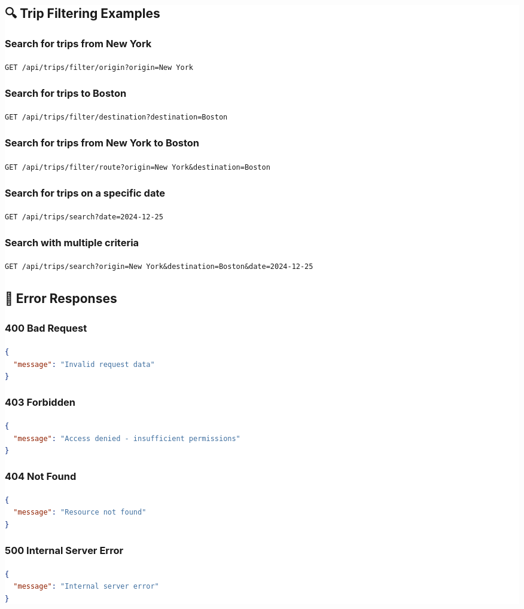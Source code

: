## 🔍 Trip Filtering Examples

### Search for trips from New York
```
GET /api/trips/filter/origin?origin=New York
```

### Search for trips to Boston
```
GET /api/trips/filter/destination?destination=Boston
```

### Search for trips from New York to Boston
```
GET /api/trips/filter/route?origin=New York&destination=Boston
```

### Search for trips on a specific date
```
GET /api/trips/search?date=2024-12-25
```

### Search with multiple criteria
```
GET /api/trips/search?origin=New York&destination=Boston&date=2024-12-25
```

## 🚨 Error Responses

### 400 Bad Request
```json
{
  "message": "Invalid request data"
}
```

### 403 Forbidden
```json
{
  "message": "Access denied - insufficient permissions"
}
```

### 404 Not Found
```json
{
  "message": "Resource not found"
}
```

### 500 Internal Server Error
```json
{
  "message": "Internal server error"
}
```
